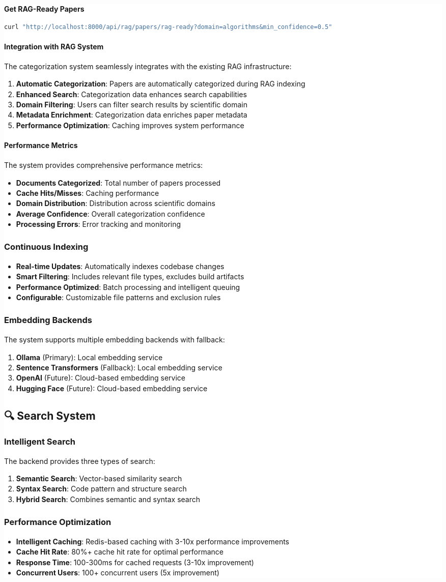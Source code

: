 **Get RAG-Ready Papers**

```bash
curl "http://localhost:8000/api/rag/papers/rag-ready?domain=algorithms&min_confidence=0.5"
```

#### Integration with RAG System

The categorization system seamlessly integrates with the existing RAG infrastructure:

1. **Automatic Categorization**: Papers are automatically categorized during RAG indexing
2. **Enhanced Search**: Categorization data enhances search capabilities
3. **Domain Filtering**: Users can filter search results by scientific domain
4. **Metadata Enrichment**: Categorization data enriches paper metadata
5. **Performance Optimization**: Caching improves system performance

#### Performance Metrics

The system provides comprehensive performance metrics:

- **Documents Categorized**: Total number of papers processed
- **Cache Hits/Misses**: Caching performance
- **Domain Distribution**: Distribution across scientific domains
- **Average Confidence**: Overall categorization confidence
- **Processing Errors**: Error tracking and monitoring

### Continuous Indexing

- **Real-time Updates**: Automatically indexes codebase changes
- **Smart Filtering**: Includes relevant file types, excludes build artifacts
- **Performance Optimized**: Batch processing and intelligent queuing
- **Configurable**: Customizable file patterns and exclusion rules

### Embedding Backends

The system supports multiple embedding backends with fallback:

1. **Ollama** (Primary): Local embedding service
2. **Sentence Transformers** (Fallback): Local embedding service
3. **OpenAI** (Future): Cloud-based embedding service
4. **Hugging Face** (Future): Cloud-based embedding service

## 🔍 Search System

### Intelligent Search

The backend provides three types of search:

1. **Semantic Search**: Vector-based similarity search
2. **Syntax Search**: Code pattern and structure search
3. **Hybrid Search**: Combines semantic and syntax search

### Performance Optimization

- **Intelligent Caching**: Redis-based caching with 3-10x performance improvements
- **Cache Hit Rate**: 80%+ cache hit rate for optimal performance
- **Response Time**: 100-300ms for cached requests (3-10x improvement)
- **Concurrent Users**: 100+ concurrent users (5x improvement)
